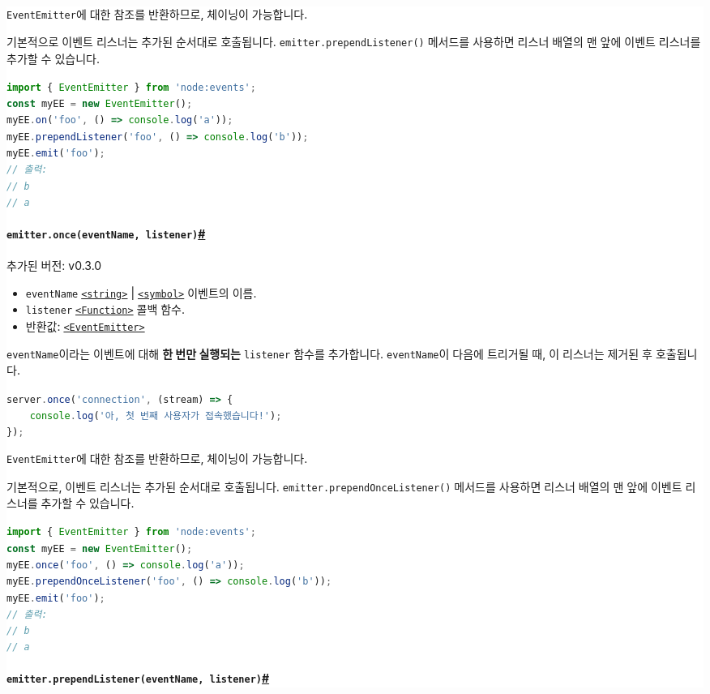 `EventEmitter`에 대한 참조를 반환하므로, 체이닝이 가능합니다.

기본적으로 이벤트 리스너는 추가된 순서대로 호출됩니다. `emitter.prependListener()` 메서드를 사용하면 리스너 배열의 맨 앞에 이벤트 리스너를 추가할 수 있습니다.

```js
import { EventEmitter } from 'node:events'; 
const myEE = new EventEmitter(); 
myEE.on('foo', () => console.log('a')); 
myEE.prependListener('foo', () => console.log('b')); 
myEE.emit('foo'); 
// 출력: 
// b 
// a
```


#### `emitter.once(eventName, listener)`[#](https://nodejs.org/docs/latest/api/events.html#emitteronceeventname-listener)

추가된 버전: v0.3.0

-   `eventName` [`<string>`](https://developer.mozilla.org/en-US/docs/Web/JavaScript/Data_structures#String_type) | [`<symbol>`](https://developer.mozilla.org/en-US/docs/Web/JavaScript/Data_structures#Symbol_type) 이벤트의 이름.
-   `listener` [`<Function>`](https://developer.mozilla.org/en-US/docs/Web/JavaScript/Reference/Global_Objects/Function) 콜백 함수.
-   반환값: [`<EventEmitter>`](https://nodejs.org/docs/latest/api/events.html#class-eventemitter)

`eventName`이라는 이벤트에 대해 **한 번만 실행되는** `listener` 함수를 추가합니다. `eventName`이 다음에 트리거될 때, 이 리스너는 제거된 후 호출됩니다.

```js
server.once('connection', (stream) => {
    console.log('아, 첫 번째 사용자가 접속했습니다!');
});
```

`EventEmitter`에 대한 참조를 반환하므로, 체이닝이 가능합니다.

기본적으로, 이벤트 리스너는 추가된 순서대로 호출됩니다. `emitter.prependOnceListener()` 메서드를 사용하면 리스너 배열의 맨 앞에 이벤트 리스너를 추가할 수 있습니다.

```js
import { EventEmitter } from 'node:events';
const myEE = new EventEmitter();
myEE.once('foo', () => console.log('a'));
myEE.prependOnceListener('foo', () => console.log('b'));
myEE.emit('foo');
// 출력:
// b
// a
```


#### `emitter.prependListener(eventName, listener)`[#](https://nodejs.org/docs/latest/api/events.html#emitterprependlistenereventname-listener)

